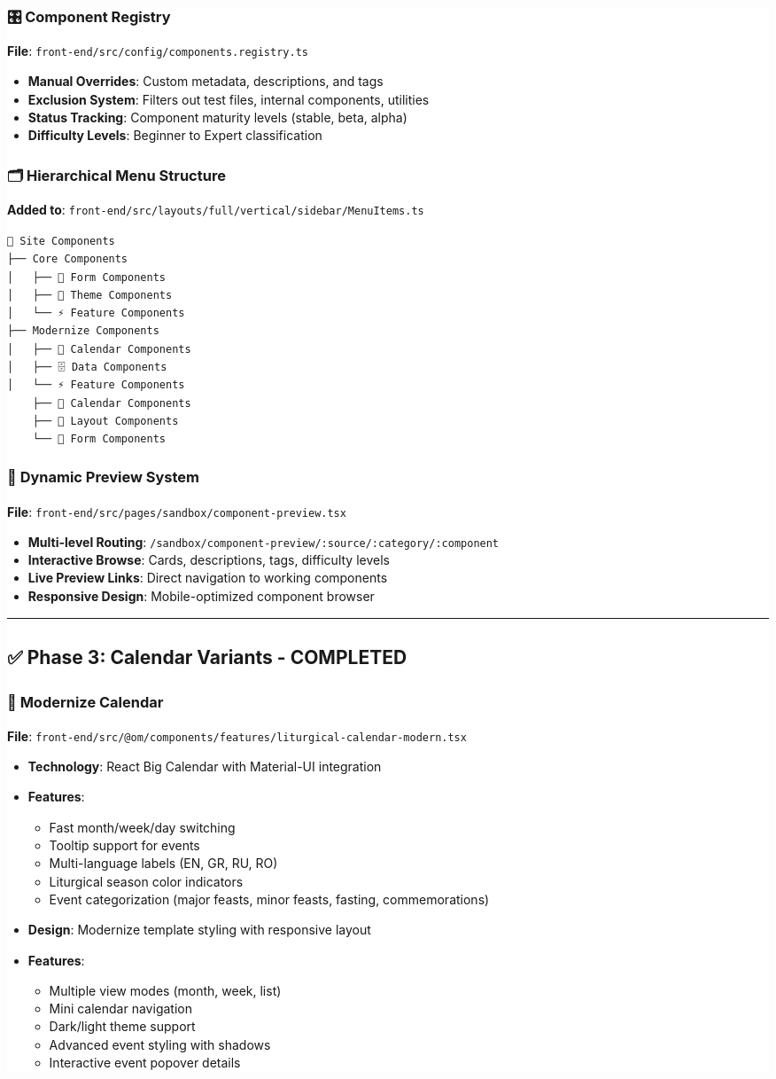 ### 🎛️ **Component Registry**
**File**: `front-end/src/config/components.registry.ts`
- **Manual Overrides**: Custom metadata, descriptions, and tags
- **Exclusion System**: Filters out test files, internal components, utilities
- **Status Tracking**: Component maturity levels (stable, beta, alpha)
- **Difficulty Levels**: Beginner to Expert classification

### 🗂️ **Hierarchical Menu Structure**
**Added to**: `front-end/src/layouts/full/vertical/sidebar/MenuItems.ts`
```
🧩 Site Components
├── Core Components
│   ├── 📝 Form Components
│   ├── 🎨 Theme Components
│   └── ⚡ Feature Components
├── Modernize Components
│   ├── 📅 Calendar Components
│   ├── 🗄️ Data Components
│   └── ⚡ Feature Components
    ├── 📅 Calendar Components
    ├── 🎨 Layout Components
    └── 📝 Form Components
```

### 🎨 **Dynamic Preview System**
**File**: `front-end/src/pages/sandbox/component-preview.tsx`
- **Multi-level Routing**: `/sandbox/component-preview/:source/:category/:component`
- **Interactive Browse**: Cards, descriptions, tags, difficulty levels
- **Live Preview Links**: Direct navigation to working components
- **Responsive Design**: Mobile-optimized component browser

---

## ✅ Phase 3: Calendar Variants - COMPLETED

### 📅 **Modernize Calendar**
**File**: `front-end/src/@om/components/features/liturgical-calendar-modern.tsx`
- **Technology**: React Big Calendar with Material-UI integration
- **Features**: 
  - Fast month/week/day switching
  - Tooltip support for events
  - Multi-language labels (EN, GR, RU, RO)
  - Liturgical season color indicators
  - Event categorization (major feasts, minor feasts, fasting, commemorations)
- **Design**: Modernize template styling with responsive layout

- **Features**:
  - Multiple view modes (month, week, list)
  - Mini calendar navigation
  - Dark/light theme support
  - Advanced event styling with shadows
  - Interactive event popover details
